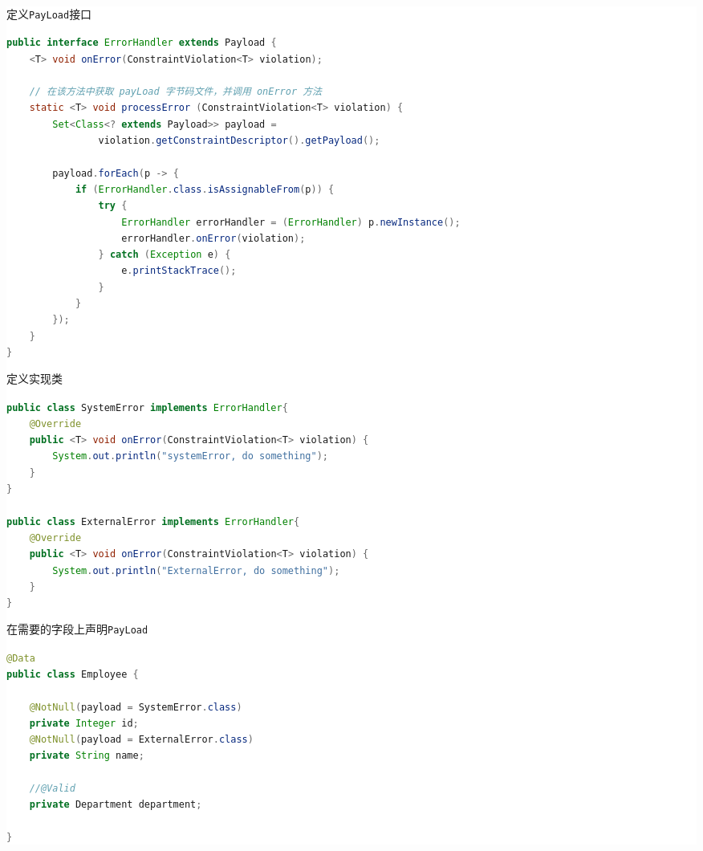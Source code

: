 定义`PayLoad`接口

```java
public interface ErrorHandler extends Payload {
    <T> void onError(ConstraintViolation<T> violation);

    // 在该方法中获取 payLoad 字节码文件，并调用 onError 方法
    static <T> void processError (ConstraintViolation<T> violation) {
        Set<Class<? extends Payload>> payload =
                violation.getConstraintDescriptor().getPayload();

        payload.forEach(p -> {
            if (ErrorHandler.class.isAssignableFrom(p)) {
                try {
                    ErrorHandler errorHandler = (ErrorHandler) p.newInstance();
                    errorHandler.onError(violation);
                } catch (Exception e) {
                    e.printStackTrace();
                }
            }
        });
    }
}
```

定义实现类

```java
public class SystemError implements ErrorHandler{
    @Override
    public <T> void onError(ConstraintViolation<T> violation) {
        System.out.println("systemError, do something");
    }
}

public class ExternalError implements ErrorHandler{
    @Override
    public <T> void onError(ConstraintViolation<T> violation) {
        System.out.println("ExternalError, do something");
    }
}
```

在需要的字段上声明`PayLoad`

```java
@Data
public class Employee {

    @NotNull(payload = SystemError.class)
    private Integer id;
    @NotNull(payload = ExternalError.class)
    private String name;

    //@Valid
    private Department department;

}
```
